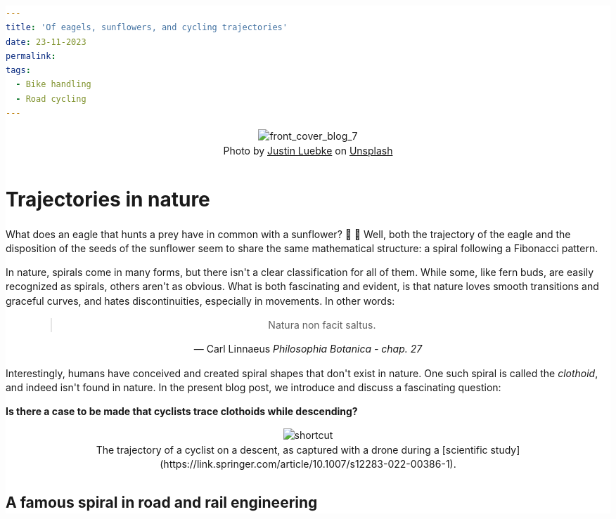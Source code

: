 ```yaml
---
title: 'Of eagels, sunflowers, and cycling trajectories'
date: 23-11-2023
permalink: 
tags:
  - Bike handling
  - Road cycling
---
```


<figure align="center">
<img src="../images/front_cover_blog_7.jpg" alt="front_cover_blog_7" style="width:100%" />
<figcaption>Photo by <a href="https://unsplash.com/@jluebke?utm_content=creditCopyText&utm_medium=referral&utm_source=unsplash">Justin Luebke</a> on <a href="https://unsplash.com/photos/person-in-yellow-coat-standing-on-top-of-hill-BkkVcWUgwEk?utm_content=creditCopyText&utm_medium=referral&utm_source=unsplash">Unsplash</a></figcaption>
</figure>

# Trajectories in nature

What does an eagle that hunts a prey have in common with a sunflower? 🦅 🌻 Well, both the trajectory of the eagle and the disposition of the seeds of the sunflower seem to share the same mathematical structure: a spiral following a Fibonacci pattern. 

In nature, spirals come in many forms, but there isn't a clear classification for all of them. While some, like fern buds, are easily recognized as spirals, others aren't as obvious. What is both fascinating and evident, is that nature loves smooth transitions and graceful curves, and hates discontinuities, especially in movements. In other words:

<figure class="quote" align="center">
  <blockquote> 
    Natura non facit saltus.
  </blockquote>
  <figcaption>
    &mdash; Carl Linnaeus <cite>Philosophia Botanica - chap. 27</cite>  </figcaption>
</figure>

Interestingly, humans have conceived and created spiral shapes that don't exist in nature. One such spiral is called the _clothoid_, and indeed isn't found in nature. In the present blog post, we introduce and discuss a fascinating question: 

**Is there a case to be made that cyclists trace clothoids while descending?**

<figure align="center">
<img src="../images/rotated.gif" alt="shortcut" style="width:50%" />
<figcaption>The trajectory of a cyclist on a descent, as captured with a drone during a [scientific study](https://link.springer.com/article/10.1007/s12283-022-00386-1). </figcaption>
</figure>

## A famous spiral in road and rail engineering 
